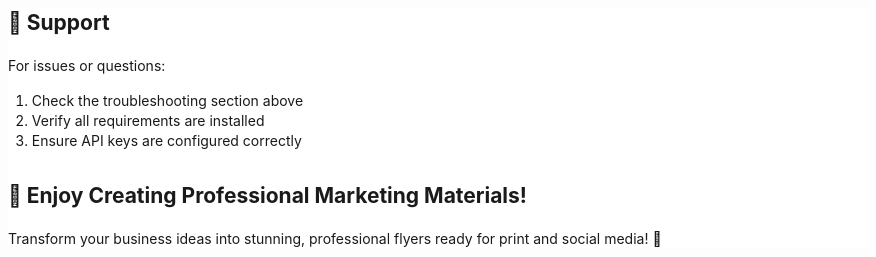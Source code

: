 ## 🤝 Support

For issues or questions:
1. Check the troubleshooting section above
2. Verify all requirements are installed
3. Ensure API keys are configured correctly

## 🎉 Enjoy Creating Professional Marketing Materials!

Transform your business ideas into stunning, professional flyers ready for print and social media! 🚀
